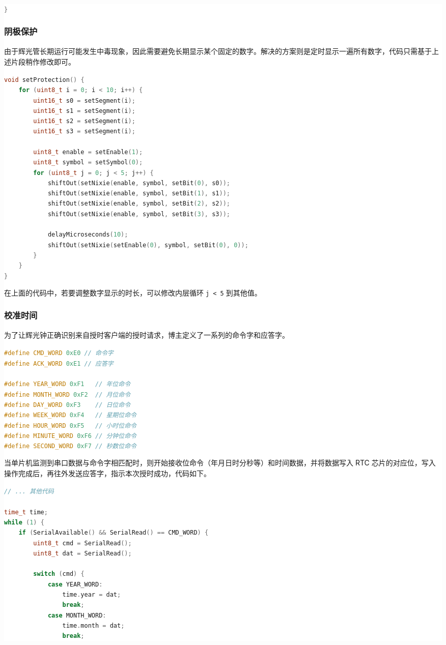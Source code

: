 ```cpp
}
```

### 阴极保护

由于辉光管长期运行可能发生中毒现象，因此需要避免长期显示某个固定的数字。解决的方案则是定时显示一遍所有数字，代码只需基于上述片段稍作修改即可。

```cpp
void setProtection() {
    for (uint8_t i = 0; i < 10; i++) {
        uint16_t s0 = setSegment(i);
        uint16_t s1 = setSegment(i);
        uint16_t s2 = setSegment(i);
        uint16_t s3 = setSegment(i);

        uint8_t enable = setEnable(1);
        uint8_t symbol = setSymbol(0);
        for (uint8_t j = 0; j < 5; j++) {
            shiftOut(setNixie(enable, symbol, setBit(0), s0));
            shiftOut(setNixie(enable, symbol, setBit(1), s1));
            shiftOut(setNixie(enable, symbol, setBit(2), s2));
            shiftOut(setNixie(enable, symbol, setBit(3), s3));

            delayMicroseconds(10);
            shiftOut(setNixie(setEnable(0), symbol, setBit(0), 0));
        }
    }
}
```

在上面的代码中，若要调整数字显示的时长，可以修改内层循环 `j < 5` 到其他值。

### 校准时间

为了让辉光钟正确识别来自授时客户端的授时请求，博主定义了一系列的命令字和应答字。

```cpp
#define CMD_WORD 0xE0 // 命令字
#define ACK_WORD 0xE1 // 应答字

#define YEAR_WORD 0xF1   // 年位命令
#define MONTH_WORD 0xF2  // 月位命令
#define DAY_WORD 0xF3    // 日位命令
#define WEEK_WORD 0xF4   // 星期位命令
#define HOUR_WORD 0xF5   // 小时位命令
#define MINUTE_WORD 0xF6 // 分钟位命令
#define SECOND_WORD 0xF7 // 秒数位命令
```

当单片机监测到串口数据与命令字相匹配时，则开始接收位命令（年月日时分秒等）和时间数据，并将数据写入 RTC 芯片的对应位，写入操作完成后，再往外发送应答字，指示本次授时成功，代码如下。

```cpp
// ... 其他代码

time_t time;
while (1) {
    if (SerialAvailable() && SerialRead() == CMD_WORD) {
        uint8_t cmd = SerialRead();
        uint8_t dat = SerialRead();

        switch (cmd) {
            case YEAR_WORD:
                time.year = dat;
                break;
            case MONTH_WORD:
                time.month = dat;
                break;
```